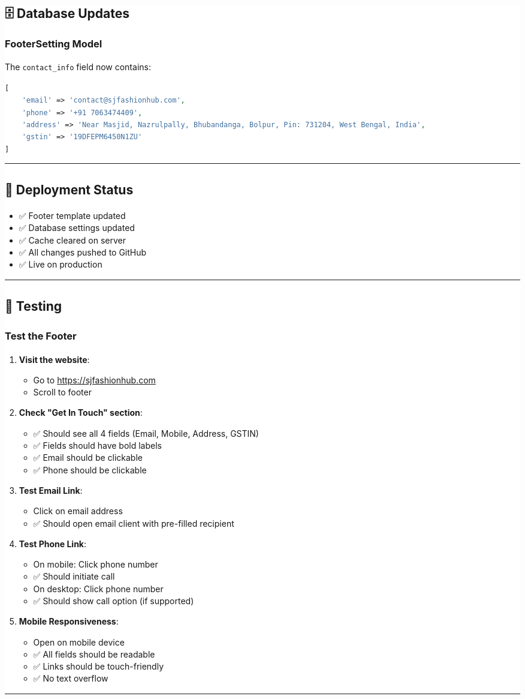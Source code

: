 ## 🗄️ Database Updates

### FooterSetting Model
The `contact_info` field now contains:
```php
[
    'email' => 'contact@sjfashionhub.com',
    'phone' => '+91 7063474409',
    'address' => 'Near Masjid, Nazrulpally, Bhubandanga, Bolpur, Pin: 731204, West Bengal, India',
    'gstin' => '19DFEPM6450N1ZU'
]
```

---

## 🚀 Deployment Status

- ✅ Footer template updated
- ✅ Database settings updated
- ✅ Cache cleared on server
- ✅ All changes pushed to GitHub
- ✅ Live on production

---

## 🧪 Testing

### Test the Footer

1. **Visit the website**:
   - Go to https://sjfashionhub.com
   - Scroll to footer

2. **Check "Get In Touch" section**:
   - ✅ Should see all 4 fields (Email, Mobile, Address, GSTIN)
   - ✅ Fields should have bold labels
   - ✅ Email should be clickable
   - ✅ Phone should be clickable

3. **Test Email Link**:
   - Click on email address
   - ✅ Should open email client with pre-filled recipient

4. **Test Phone Link**:
   - On mobile: Click phone number
   - ✅ Should initiate call
   - On desktop: Click phone number
   - ✅ Should show call option (if supported)

5. **Mobile Responsiveness**:
   - Open on mobile device
   - ✅ All fields should be readable
   - ✅ Links should be touch-friendly
   - ✅ No text overflow

---